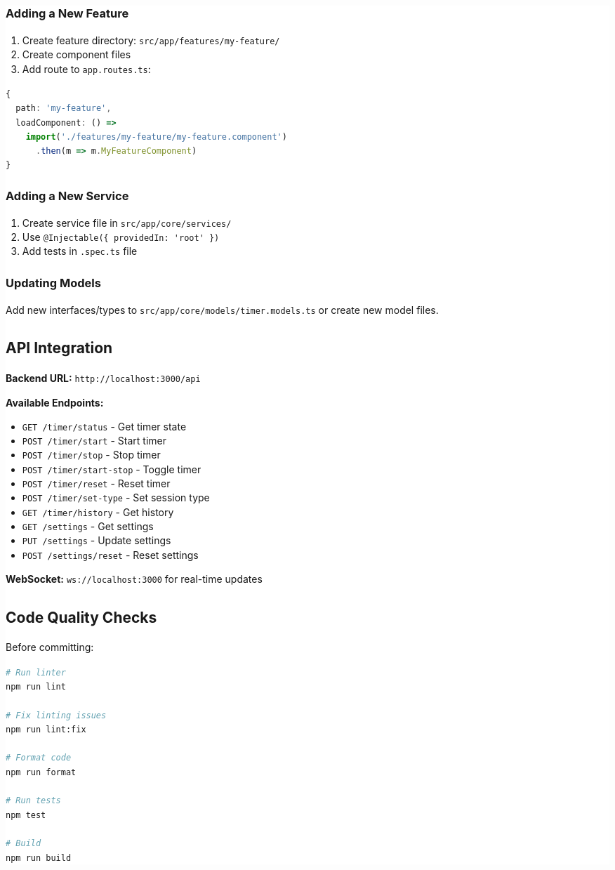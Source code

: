 ### Adding a New Feature

1. Create feature directory: `src/app/features/my-feature/`
2. Create component files
3. Add route to `app.routes.ts`:

```typescript
{
  path: 'my-feature',
  loadComponent: () =>
    import('./features/my-feature/my-feature.component')
      .then(m => m.MyFeatureComponent)
}
```

### Adding a New Service

1. Create service file in `src/app/core/services/`
2. Use `@Injectable({ providedIn: 'root' })`
3. Add tests in `.spec.ts` file

### Updating Models

Add new interfaces/types to `src/app/core/models/timer.models.ts` or create new model files.

## API Integration

**Backend URL:** `http://localhost:3000/api`

**Available Endpoints:**
- `GET /timer/status` - Get timer state
- `POST /timer/start` - Start timer
- `POST /timer/stop` - Stop timer
- `POST /timer/start-stop` - Toggle timer
- `POST /timer/reset` - Reset timer
- `POST /timer/set-type` - Set session type
- `GET /timer/history` - Get history
- `GET /settings` - Get settings
- `PUT /settings` - Update settings
- `POST /settings/reset` - Reset settings

**WebSocket:** `ws://localhost:3000` for real-time updates

## Code Quality Checks

Before committing:

```bash
# Run linter
npm run lint

# Fix linting issues
npm run lint:fix

# Format code
npm run format

# Run tests
npm test

# Build
npm run build
```
